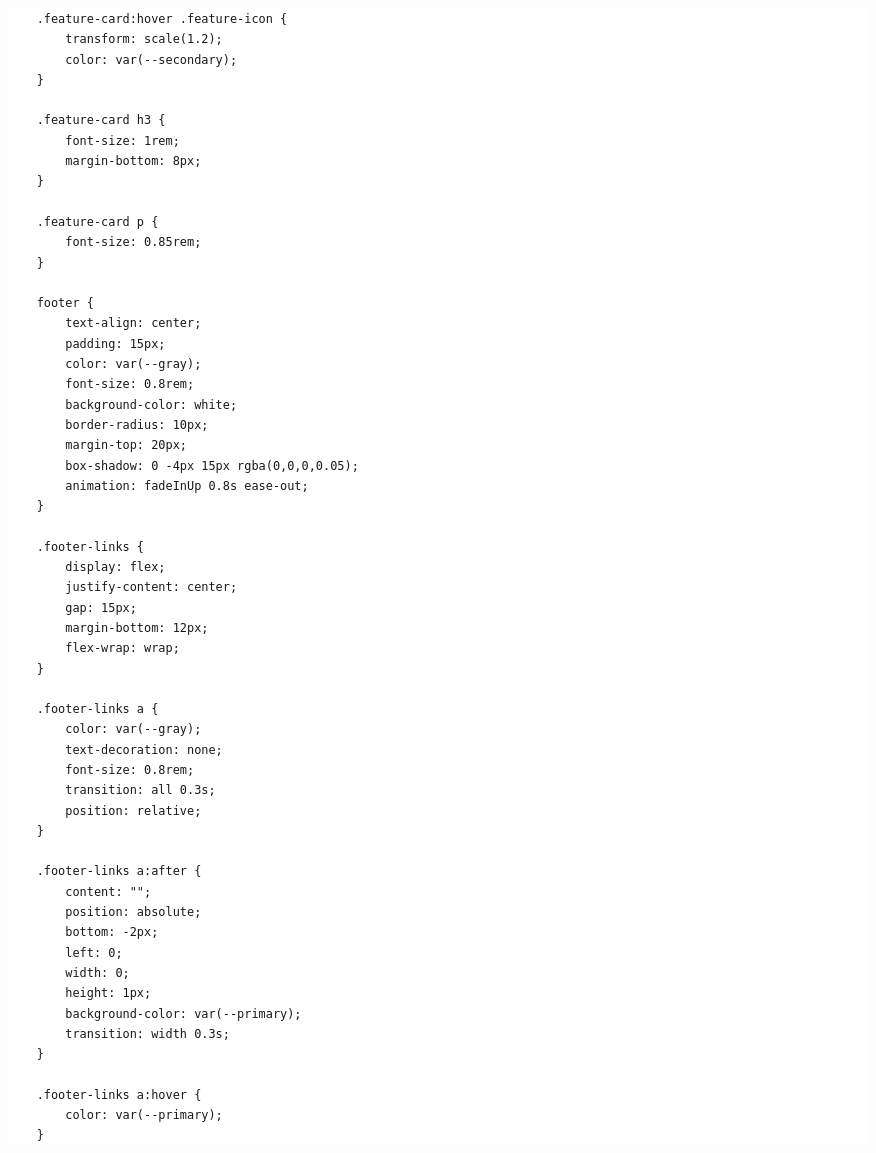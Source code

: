         .feature-card:hover .feature-icon {
            transform: scale(1.2);
            color: var(--secondary);
        }

        .feature-card h3 {
            font-size: 1rem;
            margin-bottom: 8px;
        }

        .feature-card p {
            font-size: 0.85rem;
        }

        footer {
            text-align: center;
            padding: 15px;
            color: var(--gray);
            font-size: 0.8rem;
            background-color: white;
            border-radius: 10px;
            margin-top: 20px;
            box-shadow: 0 -4px 15px rgba(0,0,0,0.05);
            animation: fadeInUp 0.8s ease-out;
        }

        .footer-links {
            display: flex;
            justify-content: center;
            gap: 15px;
            margin-bottom: 12px;
            flex-wrap: wrap;
        }

        .footer-links a {
            color: var(--gray);
            text-decoration: none;
            font-size: 0.8rem;
            transition: all 0.3s;
            position: relative;
        }

        .footer-links a:after {
            content: "";
            position: absolute;
            bottom: -2px;
            left: 0;
            width: 0;
            height: 1px;
            background-color: var(--primary);
            transition: width 0.3s;
        }

        .footer-links a:hover {
            color: var(--primary);
        }
